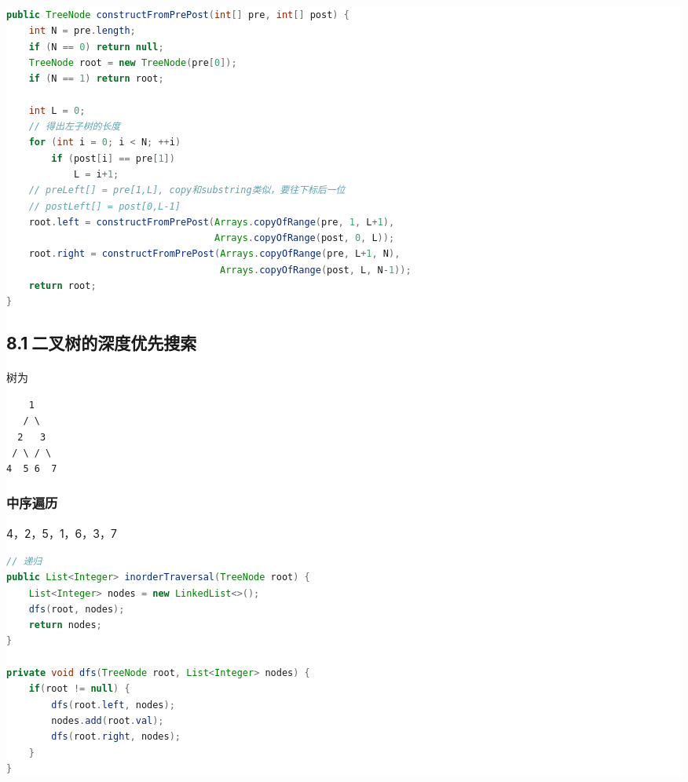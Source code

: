 ```java
public TreeNode constructFromPrePost(int[] pre, int[] post) {
    int N = pre.length;
    if (N == 0) return null;
    TreeNode root = new TreeNode(pre[0]);
    if (N == 1) return root;

    int L = 0;
    // 得出左子树的长度
    for (int i = 0; i < N; ++i)
        if (post[i] == pre[1])
            L = i+1;
	// preLeft[] = pre[1,L], copy和substring类似，要往下标后一位
    // postLeft[] = post[0,L-1]
    root.left = constructFromPrePost(Arrays.copyOfRange(pre, 1, L+1),
                                     Arrays.copyOfRange(post, 0, L));
    root.right = constructFromPrePost(Arrays.copyOfRange(pre, L+1, N),
                                      Arrays.copyOfRange(post, L, N-1));
    return root;
}
```





## 8.1 二叉树的深度优先搜索

树为

```
    1
   / \
  2   3
 / \ / \
4  5 6  7
```

### 中序遍历

4，2，5，1，6，3，7

````java
// 递归
public List<Integer> inorderTraversal(TreeNode root) {
    List<Integer> nodes = new LinkedList<>();
    dfs(root, nodes);
    return nodes;
}

private void dfs(TreeNode root, List<Integer> nodes) {
    if(root != null) {
        dfs(root.left, nodes);
        nodes.add(root.val);
        dfs(root.right, nodes);
    }
}
````
